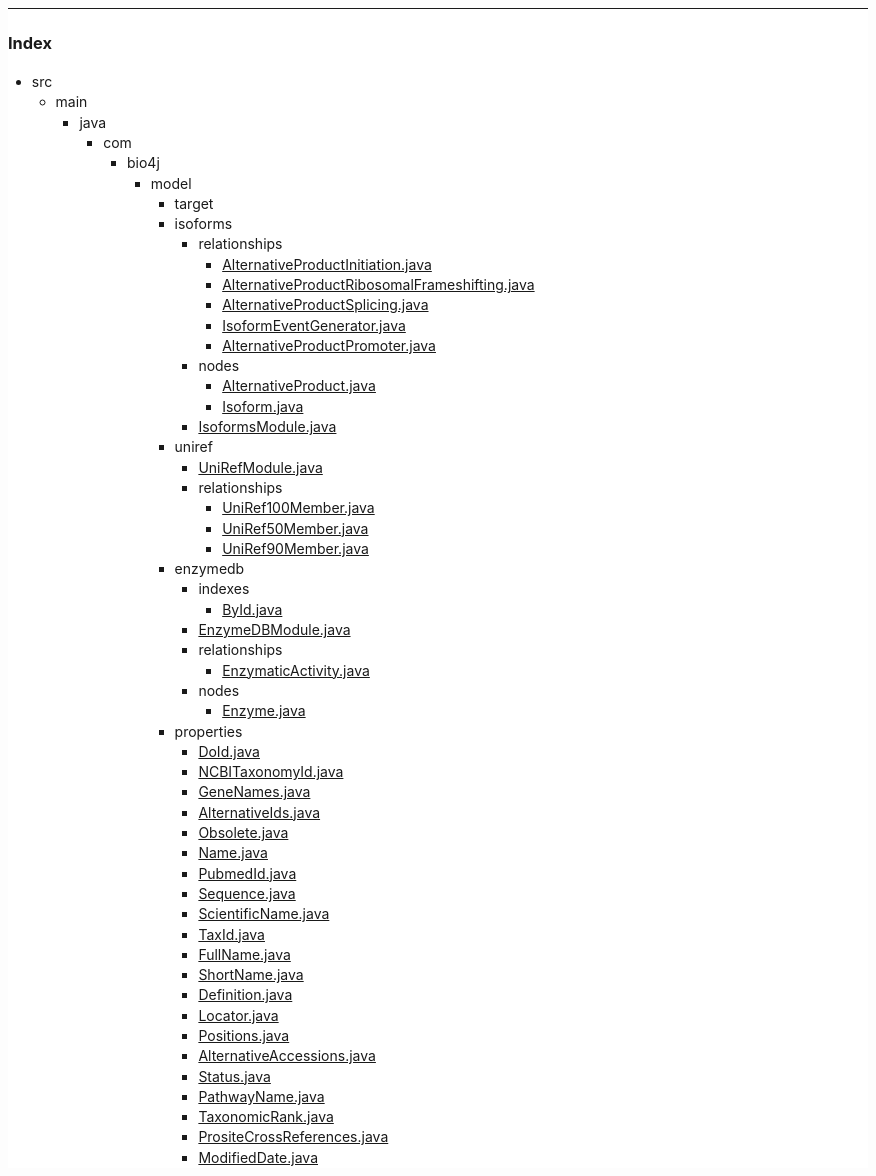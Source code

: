 
------

### Index

+ src
  + main
    + java
      + com
        + bio4j
          + model
            + target
            + isoforms
              + relationships
                + [AlternativeProductInitiation.java][main/java/com/bio4j/model/isoforms/relationships/AlternativeProductInitiation.java]
                + [AlternativeProductRibosomalFrameshifting.java][main/java/com/bio4j/model/isoforms/relationships/AlternativeProductRibosomalFrameshifting.java]
                + [AlternativeProductSplicing.java][main/java/com/bio4j/model/isoforms/relationships/AlternativeProductSplicing.java]
                + [IsoformEventGenerator.java][main/java/com/bio4j/model/isoforms/relationships/IsoformEventGenerator.java]
                + [AlternativeProductPromoter.java][main/java/com/bio4j/model/isoforms/relationships/AlternativeProductPromoter.java]
              + nodes
                + [AlternativeProduct.java][main/java/com/bio4j/model/isoforms/nodes/AlternativeProduct.java]
                + [Isoform.java][main/java/com/bio4j/model/isoforms/nodes/Isoform.java]
              + [IsoformsModule.java][main/java/com/bio4j/model/isoforms/IsoformsModule.java]
            + uniref
              + [UniRefModule.java][main/java/com/bio4j/model/uniref/UniRefModule.java]
              + relationships
                + [UniRef100Member.java][main/java/com/bio4j/model/uniref/relationships/UniRef100Member.java]
                + [UniRef50Member.java][main/java/com/bio4j/model/uniref/relationships/UniRef50Member.java]
                + [UniRef90Member.java][main/java/com/bio4j/model/uniref/relationships/UniRef90Member.java]
            + enzymedb
              + indexes
                + [ById.java][main/java/com/bio4j/model/enzymedb/indexes/ById.java]
              + [EnzymeDBModule.java][main/java/com/bio4j/model/enzymedb/EnzymeDBModule.java]
              + relationships
                + [EnzymaticActivity.java][main/java/com/bio4j/model/enzymedb/relationships/EnzymaticActivity.java]
              + nodes
                + [Enzyme.java][main/java/com/bio4j/model/enzymedb/nodes/Enzyme.java]
            + properties
              + [DoId.java][main/java/com/bio4j/model/properties/DoId.java]
              + [NCBITaxonomyId.java][main/java/com/bio4j/model/properties/NCBITaxonomyId.java]
              + [GeneNames.java][main/java/com/bio4j/model/properties/GeneNames.java]
              + [AlternativeIds.java][main/java/com/bio4j/model/properties/AlternativeIds.java]
              + [Obsolete.java][main/java/com/bio4j/model/properties/Obsolete.java]
              + [Name.java][main/java/com/bio4j/model/properties/Name.java]
              + [PubmedId.java][main/java/com/bio4j/model/properties/PubmedId.java]
              + [Sequence.java][main/java/com/bio4j/model/properties/Sequence.java]
              + [ScientificName.java][main/java/com/bio4j/model/properties/ScientificName.java]
              + [TaxId.java][main/java/com/bio4j/model/properties/TaxId.java]
              + [FullName.java][main/java/com/bio4j/model/properties/FullName.java]
              + [ShortName.java][main/java/com/bio4j/model/properties/ShortName.java]
              + [Definition.java][main/java/com/bio4j/model/properties/Definition.java]
              + [Locator.java][main/java/com/bio4j/model/properties/Locator.java]
              + [Positions.java][main/java/com/bio4j/model/properties/Positions.java]
              + [AlternativeAccessions.java][main/java/com/bio4j/model/properties/AlternativeAccessions.java]
              + [Status.java][main/java/com/bio4j/model/properties/Status.java]
              + [PathwayName.java][main/java/com/bio4j/model/properties/PathwayName.java]
              + [TaxonomicRank.java][main/java/com/bio4j/model/properties/TaxonomicRank.java]
              + [PrositeCrossReferences.java][main/java/com/bio4j/model/properties/PrositeCrossReferences.java]
              + [ModifiedDate.java][main/java/com/bio4j/model/properties/ModifiedDate.java]

[main/java/com/bio4j/model/isoforms/relationships/AlternativeProductInitiation.java]: ../../../isoforms/relationships/AlternativeProductInitiation.java.md
[main/java/com/bio4j/model/isoforms/relationships/AlternativeProductRibosomalFrameshifting.java]: ../../../isoforms/relationships/AlternativeProductRibosomalFrameshifting.java.md
[main/java/com/bio4j/model/isoforms/relationships/AlternativeProductSplicing.java]: ../../../isoforms/relationships/AlternativeProductSplicing.java.md
[main/java/com/bio4j/model/isoforms/relationships/IsoformEventGenerator.java]: ../../../isoforms/relationships/IsoformEventGenerator.java.md
[main/java/com/bio4j/model/isoforms/relationships/AlternativeProductPromoter.java]: ../../../isoforms/relationships/AlternativeProductPromoter.java.md
[main/java/com/bio4j/model/isoforms/nodes/AlternativeProduct.java]: ../../../isoforms/nodes/AlternativeProduct.java.md
[main/java/com/bio4j/model/isoforms/nodes/Isoform.java]: ../../../isoforms/nodes/Isoform.java.md
[main/java/com/bio4j/model/isoforms/IsoformsModule.java]: ../../../isoforms/IsoformsModule.java.md
[main/java/com/bio4j/model/uniref/UniRefModule.java]: ../../../uniref/UniRefModule.java.md
[main/java/com/bio4j/model/uniref/relationships/UniRef100Member.java]: ../../../uniref/relationships/UniRef100Member.java.md
[main/java/com/bio4j/model/uniref/relationships/UniRef50Member.java]: ../../../uniref/relationships/UniRef50Member.java.md
[main/java/com/bio4j/model/uniref/relationships/UniRef90Member.java]: ../../../uniref/relationships/UniRef90Member.java.md
[main/java/com/bio4j/model/enzymedb/indexes/ById.java]: ../../../enzymedb/indexes/ById.java.md
[main/java/com/bio4j/model/enzymedb/EnzymeDBModule.java]: ../../../enzymedb/EnzymeDBModule.java.md
[main/java/com/bio4j/model/enzymedb/relationships/EnzymaticActivity.java]: ../../../enzymedb/relationships/EnzymaticActivity.java.md
[main/java/com/bio4j/model/enzymedb/nodes/Enzyme.java]: ../../../enzymedb/nodes/Enzyme.java.md
[main/java/com/bio4j/model/properties/DoId.java]: ../../../properties/DoId.java.md
[main/java/com/bio4j/model/properties/NCBITaxonomyId.java]: ../../../properties/NCBITaxonomyId.java.md
[main/java/com/bio4j/model/properties/GeneNames.java]: ../../../properties/GeneNames.java.md
[main/java/com/bio4j/model/properties/AlternativeIds.java]: ../../../properties/AlternativeIds.java.md
[main/java/com/bio4j/model/properties/Obsolete.java]: ../../../properties/Obsolete.java.md
[main/java/com/bio4j/model/properties/Name.java]: ../../../properties/Name.java.md
[main/java/com/bio4j/model/properties/PubmedId.java]: ../../../properties/PubmedId.java.md
[main/java/com/bio4j/model/properties/Sequence.java]: ../../../properties/Sequence.java.md
[main/java/com/bio4j/model/properties/ScientificName.java]: ../../../properties/ScientificName.java.md
[main/java/com/bio4j/model/properties/TaxId.java]: ../../../properties/TaxId.java.md
[main/java/com/bio4j/model/properties/FullName.java]: ../../../properties/FullName.java.md
[main/java/com/bio4j/model/properties/ShortName.java]: ../../../properties/ShortName.java.md
[main/java/com/bio4j/model/properties/Definition.java]: ../../../properties/Definition.java.md
[main/java/com/bio4j/model/properties/Locator.java]: ../../../properties/Locator.java.md
[main/java/com/bio4j/model/properties/Positions.java]: ../../../properties/Positions.java.md
[main/java/com/bio4j/model/properties/AlternativeAccessions.java]: ../../../properties/AlternativeAccessions.java.md
[main/java/com/bio4j/model/properties/Status.java]: ../../../properties/Status.java.md
[main/java/com/bio4j/model/properties/PathwayName.java]: ../../../properties/PathwayName.java.md
[main/java/com/bio4j/model/properties/TaxonomicRank.java]: ../../../properties/TaxonomicRank.java.md
[main/java/com/bio4j/model/properties/PrositeCrossReferences.java]: ../../../properties/PrositeCrossReferences.java.md
[main/java/com/bio4j/model/properties/ModifiedDate.java]: ../../../properties/ModifiedDate.java.md
[main/java/com/bio4j/model/properties/AlternateNames.java]: ../../../properties/AlternateNames.java.md
[main/java/com/bio4j/model/properties/Version.java]: ../../../properties/Version.java.md
[main/java/com/bio4j/model/properties/OfficialName.java]: ../../../properties/OfficialName.java.md
[main/java/com/bio4j/model/properties/Evidence.java]: ../../../properties/Evidence.java.md
[main/java/com/bio4j/model/properties/Id.java]: ../../../properties/Id.java.md
[main/java/com/bio4j/model/properties/Accession.java]: ../../../properties/Accession.java.md
[main/java/com/bio4j/model/properties/Comment.java]: ../../../properties/Comment.java.md
[main/java/com/bio4j/model/properties/Cofactors.java]: ../../../properties/Cofactors.java.md
[main/java/com/bio4j/model/properties/SynonymName.java]: ../../../properties/SynonymName.java.md
[main/java/com/bio4j/model/properties/Number.java]: ../../../properties/Number.java.md
[main/java/com/bio4j/model/properties/Institute.java]: ../../../properties/Institute.java.md
[main/java/com/bio4j/model/properties/Experiments.java]: ../../../properties/Experiments.java.md
[main/java/com/bio4j/model/properties/Length.java]: ../../../properties/Length.java.md
[main/java/com/bio4j/model/properties/CommonName.java]: ../../../properties/CommonName.java.md
[main/java/com/bio4j/model/properties/EmblCode.java]: ../../../properties/EmblCode.java.md
[main/java/com/bio4j/model/properties/Last.java]: ../../../properties/Last.java.md
[main/java/com/bio4j/model/properties/Mass.java]: ../../../properties/Mass.java.md
[main/java/com/bio4j/model/properties/Date.java]: ../../../properties/Date.java.md
[main/java/com/bio4j/model/properties/Title.java]: ../../../properties/Title.java.md
[main/java/com/bio4j/model/properties/CatalyticActivity.java]: ../../../properties/CatalyticActivity.java.md
[main/java/com/bio4j/model/properties/First.java]: ../../../properties/First.java.md
[main/java/com/bio4j/model/properties/Volume.java]: ../../../properties/Volume.java.md
[main/java/com/bio4j/model/properties/MedlineId.java]: ../../../properties/MedlineId.java.md
[main/java/com/bio4j/model/properties/Note.java]: ../../../properties/Note.java.md
[main/java/com/bio4j/model/properties/Country.java]: ../../../properties/Country.java.md
[main/java/com/bio4j/model/enums/UniprotDBXref.java]: ../../../enums/UniprotDBXref.java.md
[main/java/com/bio4j/model/ncbiTaxonomy/indexes/ById.java]: ../../../ncbiTaxonomy/indexes/ById.java.md
[main/java/com/bio4j/model/ncbiTaxonomy/relationships/Parent.java]: ../../../ncbiTaxonomy/relationships/Parent.java.md
[main/java/com/bio4j/model/ncbiTaxonomy/nodes/NCBITaxon.java]: ../../../ncbiTaxonomy/nodes/NCBITaxon.java.md
[main/java/com/bio4j/model/ncbiTaxonomy/NcbiTaxonomyModule.java]: ../../../ncbiTaxonomy/NcbiTaxonomyModule.java.md
[main/java/com/bio4j/model/go/GoModule.java]: ../../../go/GoModule.java.md
[main/java/com/bio4j/model/go/indexes/ById.java]: ../../../go/indexes/ById.java.md
[main/java/com/bio4j/model/go/relationships/Term.java]: ../../../go/relationships/Term.java.md
[main/java/com/bio4j/model/go/relationships/PositivelyRegulates.java]: ../../../go/relationships/PositivelyRegulates.java.md
[main/java/com/bio4j/model/go/relationships/HasPartOf.java]: ../../../go/relationships/HasPartOf.java.md
[main/java/com/bio4j/model/go/relationships/Regulates.java]: ../../../go/relationships/Regulates.java.md
[main/java/com/bio4j/model/go/relationships/PartOf.java]: ../../../go/relationships/PartOf.java.md
[main/java/com/bio4j/model/go/relationships/IsA.java]: ../../../go/relationships/IsA.java.md
[main/java/com/bio4j/model/go/relationships/NegativelyRegulates.java]: ../../../go/relationships/NegativelyRegulates.java.md
[main/java/com/bio4j/model/go/nodes/MolecularFunction.java]: ../../../go/nodes/MolecularFunction.java.md
[main/java/com/bio4j/model/go/nodes/GoTerm.java]: ../../../go/nodes/GoTerm.java.md
[main/java/com/bio4j/model/go/nodes/GoNamespace.java]: ../../../go/nodes/GoNamespace.java.md
[main/java/com/bio4j/model/util/OnlineJournalRetriever.java]: ../../../util/OnlineJournalRetriever.java.md
[main/java/com/bio4j/model/util/PfamRetriever.java]: ../../../util/PfamRetriever.java.md
[main/java/com/bio4j/model/util/SubmissionRetriever.java]: ../../../util/SubmissionRetriever.java.md
[main/java/com/bio4j/model/util/ArticleRetriever.java]: ../../../util/ArticleRetriever.java.md
[main/java/com/bio4j/model/util/IsoformRetriever.java]: ../../../util/IsoformRetriever.java.md
[main/java/com/bio4j/model/util/InterproRetriever.java]: ../../../util/InterproRetriever.java.md
[main/java/com/bio4j/model/util/PublisherRetriever.java]: ../../../util/PublisherRetriever.java.md
[main/java/com/bio4j/model/util/ConsortiumRetriever.java]: ../../../util/ConsortiumRetriever.java.md
[main/java/com/bio4j/model/util/CountryRetriever.java]: ../../../util/CountryRetriever.java.md
[main/java/com/bio4j/model/util/TaxonRetriever.java]: ../../../util/TaxonRetriever.java.md
[main/java/com/bio4j/model/util/ByTaxId.java]: ../../../util/ByTaxId.java.md
[main/java/com/bio4j/model/util/OrganismRetriever.java]: ../../../util/OrganismRetriever.java.md
[main/java/com/bio4j/model/util/AlternativeProductRetriever.java]: ../../../util/AlternativeProductRetriever.java.md
[main/java/com/bio4j/model/util/DBRetriever.java]: ../../../util/DBRetriever.java.md
[main/java/com/bio4j/model/util/NodeIndex.java]: ../../../util/NodeIndex.java.md
[main/java/com/bio4j/model/util/NCBITaxonRetriever.java]: ../../../util/NCBITaxonRetriever.java.md
[main/java/com/bio4j/model/util/SequenceCautionRetriever.java]: ../../../util/SequenceCautionRetriever.java.md
[main/java/com/bio4j/model/util/RelationshipRetriever.java]: ../../../util/RelationshipRetriever.java.md
[main/java/com/bio4j/model/util/EnzymeRetriever.java]: ../../../util/EnzymeRetriever.java.md
[main/java/com/bio4j/model/util/ProteinRetriever.java]: ../../../util/ProteinRetriever.java.md
[main/java/com/bio4j/model/util/GoTermRetriever.java]: ../../../util/GoTermRetriever.java.md
[main/java/com/bio4j/model/util/PersonRetriever.java]: ../../../util/PersonRetriever.java.md
[main/java/com/bio4j/model/util/PatentRetriever.java]: ../../../util/PatentRetriever.java.md
[main/java/com/bio4j/model/util/GenomeElementRetriever.java]: ../../../util/GenomeElementRetriever.java.md
[main/java/com/bio4j/model/util/ThesisRetriever.java]: ../../../util/ThesisRetriever.java.md
[main/java/com/bio4j/model/util/CityRetriever.java]: ../../../util/CityRetriever.java.md
[main/java/com/bio4j/model/util/NodeRetriever.java]: ../../../util/NodeRetriever.java.md
[main/java/com/bio4j/model/util/FeatureTypeRetriever.java]: ../../../util/FeatureTypeRetriever.java.md
[main/java/com/bio4j/model/util/InstituteRetriever.java]: ../../../util/InstituteRetriever.java.md
[main/java/com/bio4j/model/util/CommentTypeRetriever.java]: ../../../util/CommentTypeRetriever.java.md
[main/java/com/bio4j/model/util/OnlineArticleRetriever.java]: ../../../util/OnlineArticleRetriever.java.md
[main/java/com/bio4j/model/util/DatasetRetriever.java]: ../../../util/DatasetRetriever.java.md
[main/java/com/bio4j/model/util/KeywordRetriever.java]: ../../../util/KeywordRetriever.java.md
[main/java/com/bio4j/model/util/SubcellularLocationRetriever.java]: ../../../util/SubcellularLocationRetriever.java.md
[main/java/com/bio4j/model/util/JournalRetriever.java]: ../../../util/JournalRetriever.java.md
[main/java/com/bio4j/model/util/BookRetriever.java]: ../../../util/BookRetriever.java.md
[main/java/com/bio4j/model/util/ReactomeTermRetriever.java]: ../../../util/ReactomeTermRetriever.java.md
[main/java/com/bio4j/model/uniprot/UniProtModule.java]: ../../UniProtModule.java.md
[main/java/com/bio4j/model/uniprot/relationships/OnlineArticleJournal.java]: ../OnlineArticleJournal.java.md
[main/java/com/bio4j/model/uniprot/relationships/SignalPeptideFeature.java]: ../SignalPeptideFeature.java.md
[main/java/com/bio4j/model/uniprot/relationships/BookCity.java]: ../BookCity.java.md
[main/java/com/bio4j/model/uniprot/relationships/NonStandardAminoAcidFeature.java]: ../NonStandardAminoAcidFeature.java.md
[main/java/com/bio4j/model/uniprot/relationships/SpliceVariantFeature.java]: ../SpliceVariantFeature.java.md
[main/java/com/bio4j/model/uniprot/relationships/TransitPeptideFeature.java]: ../TransitPeptideFeature.java.md
[main/java/com/bio4j/model/uniprot/relationships/IntramembraneRegionFeature.java]: ../IntramembraneRegionFeature.java.md
[main/java/com/bio4j/model/uniprot/relationships/OnlineInformationComment.java]: ../OnlineInformationComment.java.md
[main/java/com/bio4j/model/uniprot/relationships/ChainFeature.java]: ../ChainFeature.java.md
[main/java/com/bio4j/model/uniprot/relationships/ProteinFrameshift.java]: ../ProteinFrameshift.java.md
[main/java/com/bio4j/model/uniprot/relationships/PeptideFeature.java]: ../PeptideFeature.java.md
[main/java/com/bio4j/model/uniprot/relationships/CautionComment.java]: ../CautionComment.java.md
[main/java/com/bio4j/model/uniprot/relationships/ZincFingerRegionFeature.java]: ../ZincFingerRegionFeature.java.md
[main/java/com/bio4j/model/uniprot/relationships/ProteinKeyword.java]: ../ProteinKeyword.java.md
[main/java/com/bio4j/model/uniprot/relationships/FunctionComment.java]: ../FunctionComment.java.md
[main/java/com/bio4j/model/uniprot/relationships/ErroneousTranslation.java]: ../ErroneousTranslation.java.md
[main/java/com/bio4j/model/uniprot/relationships/CalciumBindingRegionFeature.java]: ../CalciumBindingRegionFeature.java.md
[main/java/com/bio4j/model/uniprot/relationships/ErroneousTermination.java]: ../ErroneousTermination.java.md
[main/java/com/bio4j/model/uniprot/relationships/HelixFeature.java]: ../HelixFeature.java.md
[main/java/com/bio4j/model/uniprot/relationships/BasicCommentType.java]: ../BasicCommentType.java.md
[main/java/com/bio4j/model/uniprot/relationships/ProteinDataset.java]: ../ProteinDataset.java.md
[main/java/com/bio4j/model/uniprot/relationships/ProteinEnzymaticActivity.java]: ../ProteinEnzymaticActivity.java.md
[main/java/com/bio4j/model/uniprot/relationships/SequenceConflictFeature.java]: ../SequenceConflictFeature.java.md
[main/java/com/bio4j/model/uniprot/relationships/SimilarityComment.java]: ../SimilarityComment.java.md
[main/java/com/bio4j/model/uniprot/relationships/TaxonParent.java]: ../TaxonParent.java.md
[main/java/com/bio4j/model/uniprot/relationships/DnaBindingFeature.java]: ../DnaBindingFeature.java.md
[main/java/com/bio4j/model/uniprot/relationships/SiteFeature.java]: ../SiteFeature.java.md
[main/java/com/bio4j/model/uniprot/relationships/TransmembraneRegionFeature.java]: ../TransmembraneRegionFeature.java.md
[main/java/com/bio4j/model/uniprot/relationships/BiotechnologyComment.java]: ../BiotechnologyComment.java.md
[main/java/com/bio4j/model/uniprot/relationships/UnpublishedObservationAuthor.java]: ../UnpublishedObservationAuthor.java.md
[main/java/com/bio4j/model/uniprot/relationships/NucleotidePhosphateBindingRegionFeature.java]: ../NucleotidePhosphateBindingRegionFeature.java.md
[main/java/com/bio4j/model/uniprot/relationships/NonTerminalResidueFeature.java]: ../NonTerminalResidueFeature.java.md
[main/java/com/bio4j/model/uniprot/relationships/BookPublisher.java]: ../BookPublisher.java.md
[main/java/com/bio4j/model/uniprot/relationships/InstituteCountry.java]: ../InstituteCountry.java.md
[main/java/com/bio4j/model/uniprot/relationships/ProteinReactome.java]: ../ProteinReactome.java.md
[main/java/com/bio4j/model/uniprot/relationships/references/Article.java]: Article.java.md
[main/java/com/bio4j/model/uniprot/relationships/references/Book.java]: Book.java.md
[main/java/com/bio4j/model/uniprot/relationships/references/OnlineArticle.java]: OnlineArticle.java.md
[main/java/com/bio4j/model/uniprot/relationships/references/Person.java]: Person.java.md
[main/java/com/bio4j/model/uniprot/relationships/references/Thesis.java]: Thesis.java.md
[main/java/com/bio4j/model/uniprot/relationships/references/Submission.java]: Submission.java.md
[main/java/com/bio4j/model/uniprot/relationships/references/Published.java]: Published.java.md
[main/java/com/bio4j/model/uniprot/relationships/references/Cited.java]: Cited.java.md
[main/java/com/bio4j/model/uniprot/relationships/references/Consortium.java]: Consortium.java.md
[main/java/com/bio4j/model/uniprot/relationships/references/Patent.java]: Patent.java.md
[main/java/com/bio4j/model/uniprot/relationships/references/UnpublishedObservation.java]: UnpublishedObservation.java.md
[main/java/com/bio4j/model/uniprot/relationships/references/Journal.java]: Journal.java.md
[main/java/com/bio4j/model/uniprot/relationships/BookEditor.java]: ../BookEditor.java.md
[main/java/com/bio4j/model/uniprot/relationships/SubmissionProteinCitation.java]: ../SubmissionProteinCitation.java.md
[main/java/com/bio4j/model/uniprot/relationships/BasicFeatureType.java]: ../BasicFeatureType.java.md
[main/java/com/bio4j/model/uniprot/relationships/PatentAuthor.java]: ../PatentAuthor.java.md
[main/java/com/bio4j/model/uniprot/relationships/ProteinOrganism.java]: ../ProteinOrganism.java.md
[main/java/com/bio4j/model/uniprot/relationships/TurnFeature.java]: ../TurnFeature.java.md
[main/java/com/bio4j/model/uniprot/relationships/TissueSpecificityComment.java]: ../TissueSpecificityComment.java.md
[main/java/com/bio4j/model/uniprot/relationships/LipidMoietyBindingRegionFeature.java]: ../LipidMoietyBindingRegionFeature.java.md
[main/java/com/bio4j/model/uniprot/relationships/DevelopmentalStageComment.java]: ../DevelopmentalStageComment.java.md
[main/java/com/bio4j/model/uniprot/relationships/ProteinErroneousInitiation.java]: ../ProteinErroneousInitiation.java.md
[main/java/com/bio4j/model/uniprot/relationships/OnlineArticleAuthor.java]: ../OnlineArticleAuthor.java.md
[main/java/com/bio4j/model/uniprot/relationships/BindingSiteFeature.java]: ../BindingSiteFeature.java.md
[main/java/com/bio4j/model/uniprot/relationships/InitiatorMethionineFeature.java]: ../InitiatorMethionineFeature.java.md
[main/java/com/bio4j/model/uniprot/relationships/ThesisAuthor.java]: ../ThesisAuthor.java.md
[main/java/com/bio4j/model/uniprot/relationships/ProteinPfam.java]: ../ProteinPfam.java.md
[main/java/com/bio4j/model/uniprot/relationships/PropeptideFeature.java]: ../PropeptideFeature.java.md
[main/java/com/bio4j/model/uniprot/relationships/EnzymeRegulationComment.java]: ../EnzymeRegulationComment.java.md
[main/java/com/bio4j/model/uniprot/relationships/SequenceVariantFeature.java]: ../SequenceVariantFeature.java.md
[main/java/com/bio4j/model/uniprot/relationships/MutagenesisSiteFeature.java]: ../MutagenesisSiteFeature.java.md
[main/java/com/bio4j/model/uniprot/relationships/TopologicalDomainFeature.java]: ../TopologicalDomainFeature.java.md
[main/java/com/bio4j/model/uniprot/relationships/ErroneousInitiation.java]: ../ErroneousInitiation.java.md
[main/java/com/bio4j/model/uniprot/relationships/AllergenComment.java]: ../AllergenComment.java.md
[main/java/com/bio4j/model/uniprot/relationships/SubunitComment.java]: ../SubunitComment.java.md
[main/java/com/bio4j/model/uniprot/relationships/BookProteinCitation.java]: ../BookProteinCitation.java.md
[main/java/com/bio4j/model/uniprot/relationships/InductionComment.java]: ../InductionComment.java.md
[main/java/com/bio4j/model/uniprot/relationships/ArticleProteinCitation.java]: ../ArticleProteinCitation.java.md
[main/java/com/bio4j/model/uniprot/relationships/CatalyticActivityComment.java]: ../CatalyticActivityComment.java.md
[main/java/com/bio4j/model/uniprot/relationships/SubcellularLocationParent.java]: ../SubcellularLocationParent.java.md
[main/java/com/bio4j/model/uniprot/relationships/PharmaceuticalComment.java]: ../PharmaceuticalComment.java.md
[main/java/com/bio4j/model/uniprot/relationships/UnsureResidueFeature.java]: ../UnsureResidueFeature.java.md
[main/java/com/bio4j/model/uniprot/relationships/ToxicDoseComment.java]: ../ToxicDoseComment.java.md
[main/java/com/bio4j/model/uniprot/relationships/OnlineArticleProteinCitation.java]: ../OnlineArticleProteinCitation.java.md
[main/java/com/bio4j/model/uniprot/relationships/ProteinGenomeElement.java]: ../ProteinGenomeElement.java.md
[main/java/com/bio4j/model/uniprot/relationships/RnaEditingComment.java]: ../RnaEditingComment.java.md
[main/java/com/bio4j/model/uniprot/relationships/DisulfideBondFeature.java]: ../DisulfideBondFeature.java.md
[main/java/com/bio4j/model/uniprot/relationships/PathwayComment.java]: ../PathwayComment.java.md
[main/java/com/bio4j/model/uniprot/relationships/ArticleJournal.java]: ../ArticleJournal.java.md
[main/java/com/bio4j/model/uniprot/relationships/NonConsecutiveResiduesFeature.java]: ../NonConsecutiveResiduesFeature.java.md
[main/java/com/bio4j/model/uniprot/relationships/RegionOfInterestFeature.java]: ../RegionOfInterestFeature.java.md
[main/java/com/bio4j/model/uniprot/relationships/SubmissionDb.java]: ../SubmissionDb.java.md
[main/java/com/bio4j/model/uniprot/relationships/MetalIonBindingSiteFeature.java]: ../MetalIonBindingSiteFeature.java.md
[main/java/com/bio4j/model/uniprot/relationships/GlycosylationSiteFeature.java]: ../GlycosylationSiteFeature.java.md
[main/java/com/bio4j/model/uniprot/relationships/Frameshift.java]: ../Frameshift.java.md
[main/java/com/bio4j/model/uniprot/relationships/ThesisInstitute.java]: ../ThesisInstitute.java.md
[main/java/com/bio4j/model/uniprot/relationships/CoiledCoilRegionFeature.java]: ../CoiledCoilRegionFeature.java.md
[main/java/com/bio4j/model/uniprot/relationships/CompositionallyBiasedRegionFeature.java]: ../CompositionallyBiasedRegionFeature.java.md
[main/java/com/bio4j/model/uniprot/relationships/UnpublishedObservationProteinCitation.java]: ../UnpublishedObservationProteinCitation.java.md
[main/java/com/bio4j/model/uniprot/relationships/MiscellaneousComment.java]: ../MiscellaneousComment.java.md
[main/java/com/bio4j/model/uniprot/relationships/ProteinErroneousTermination.java]: ../ProteinErroneousTermination.java.md
[main/java/com/bio4j/model/uniprot/relationships/CrossLinkFeature.java]: ../CrossLinkFeature.java.md
[main/java/com/bio4j/model/uniprot/relationships/BasicProteinSequenceCaution.java]: ../BasicProteinSequenceCaution.java.md
[main/java/com/bio4j/model/uniprot/relationships/ProteinSubcellularLocation.java]: ../ProteinSubcellularLocation.java.md
[main/java/com/bio4j/model/uniprot/relationships/PostTransactionalModificationComment.java]: ../PostTransactionalModificationComment.java.md
[main/java/com/bio4j/model/uniprot/relationships/BookAuthor.java]: ../BookAuthor.java.md
[main/java/com/bio4j/model/uniprot/relationships/DisruptionPhenotypeComment.java]: ../DisruptionPhenotypeComment.java.md
[main/java/com/bio4j/model/uniprot/relationships/ProteinErroneousTranslation.java]: ../ProteinErroneousTranslation.java.md
[main/java/com/bio4j/model/uniprot/relationships/ProteinErroneousGeneModelPrediction.java]: ../ProteinErroneousGeneModelPrediction.java.md
[main/java/com/bio4j/model/uniprot/relationships/DomainComment.java]: ../DomainComment.java.md
[main/java/com/bio4j/model/uniprot/relationships/PolymorphismComment.java]: ../PolymorphismComment.java.md
[main/java/com/bio4j/model/uniprot/relationships/ErroneousGeneModelPrediction.java]: ../ErroneousGeneModelPrediction.java.md
[main/java/com/bio4j/model/uniprot/relationships/CofactorComment.java]: ../CofactorComment.java.md
[main/java/com/bio4j/model/uniprot/relationships/PatentProteinCitation.java]: ../PatentProteinCitation.java.md
[main/java/com/bio4j/model/uniprot/relationships/BasicComment.java]: ../BasicComment.java.md
[main/java/com/bio4j/model/uniprot/relationships/MiscellaneousDiscrepancy.java]: ../MiscellaneousDiscrepancy.java.md
[main/java/com/bio4j/model/uniprot/relationships/DiseaseComment.java]: ../DiseaseComment.java.md
[main/java/com/bio4j/model/uniprot/relationships/StrandFeature.java]: ../StrandFeature.java.md
[main/java/com/bio4j/model/uniprot/relationships/MassSpectometryComment.java]: ../MassSpectometryComment.java.md
[main/java/com/bio4j/model/uniprot/relationships/ProteinMiscellaneousDiscrepancy.java]: ../ProteinMiscellaneousDiscrepancy.java.md
[main/java/com/bio4j/model/uniprot/relationships/DomainFeature.java]: ../DomainFeature.java.md
[main/java/com/bio4j/model/uniprot/relationships/ShortSequenceMotifFeature.java]: ../ShortSequenceMotifFeature.java.md
[main/java/com/bio4j/model/uniprot/relationships/BioPhysicoChemicalPropertiesComment.java]: ../BioPhysicoChemicalPropertiesComment.java.md
[main/java/com/bio4j/model/uniprot/relationships/RepeatFeature.java]: ../RepeatFeature.java.md
[main/java/com/bio4j/model/uniprot/relationships/ModifiedResidueFeature.java]: ../ModifiedResidueFeature.java.md
[main/java/com/bio4j/model/uniprot/relationships/ActiveSiteFeature.java]: ../ActiveSiteFeature.java.md
[main/java/com/bio4j/model/uniprot/relationships/ProteinInterpro.java]: ../ProteinInterpro.java.md
[main/java/com/bio4j/model/uniprot/relationships/BasicFeature.java]: ../BasicFeature.java.md
[main/java/com/bio4j/model/uniprot/relationships/ThesisProteinCitation.java]: ../ThesisProteinCitation.java.md
[main/java/com/bio4j/model/uniprot/relationships/SubmissionAuthor.java]: ../SubmissionAuthor.java.md
[main/java/com/bio4j/model/uniprot/nodes/Taxon.java]: ../../nodes/Taxon.java.md
[main/java/com/bio4j/model/uniprot/nodes/Publisher.java]: ../../nodes/Publisher.java.md
[main/java/com/bio4j/model/uniprot/nodes/Book.java]: ../../nodes/Book.java.md
[main/java/com/bio4j/model/uniprot/nodes/OnlineArticle.java]: ../../nodes/OnlineArticle.java.md
[main/java/com/bio4j/model/uniprot/nodes/Person.java]: ../../nodes/Person.java.md
[main/java/com/bio4j/model/uniprot/nodes/SubcellularLocation.java]: ../../nodes/SubcellularLocation.java.md
[main/java/com/bio4j/model/uniprot/nodes/FeatureType.java]: ../../nodes/FeatureType.java.md
[main/java/com/bio4j/model/uniprot/nodes/ReactomeTerm.java]: ../../nodes/ReactomeTerm.java.md
[main/java/com/bio4j/model/uniprot/nodes/Thesis.java]: ../../nodes/Thesis.java.md
[main/java/com/bio4j/model/uniprot/nodes/references/Articles.java]: ../../nodes/references/Articles.java.md
[main/java/com/bio4j/model/uniprot/nodes/references/Persons.java]: ../../nodes/references/Persons.java.md
[main/java/com/bio4j/model/uniprot/nodes/references/Reference.java]: ../../nodes/references/Reference.java.md
[main/java/com/bio4j/model/uniprot/nodes/references/Submissions.java]: ../../nodes/references/Submissions.java.md
[main/java/com/bio4j/model/uniprot/nodes/references/Books.java]: ../../nodes/references/Books.java.md
[main/java/com/bio4j/model/uniprot/nodes/references/OnlineArticles.java]: ../../nodes/references/OnlineArticles.java.md
[main/java/com/bio4j/model/uniprot/nodes/references/Publication.java]: ../../nodes/references/Publication.java.md
[main/java/com/bio4j/model/uniprot/nodes/references/Author.java]: ../../nodes/references/Author.java.md
[main/java/com/bio4j/model/uniprot/nodes/references/Patents.java]: ../../nodes/references/Patents.java.md
[main/java/com/bio4j/model/uniprot/nodes/references/Consortiums.java]: ../../nodes/references/Consortiums.java.md
[main/java/com/bio4j/model/uniprot/nodes/references/Editor.java]: ../../nodes/references/Editor.java.md
[main/java/com/bio4j/model/uniprot/nodes/references/Theses.java]: ../../nodes/references/Theses.java.md
[main/java/com/bio4j/model/uniprot/nodes/references/Journals.java]: ../../nodes/references/Journals.java.md
[main/java/com/bio4j/model/uniprot/nodes/references/UnpublishedObservations.java]: ../../nodes/references/UnpublishedObservations.java.md
[main/java/com/bio4j/model/uniprot/nodes/Keyword.java]: ../../nodes/Keyword.java.md
[main/java/com/bio4j/model/uniprot/nodes/Protein.java]: ../../nodes/Protein.java.md
[main/java/com/bio4j/model/uniprot/nodes/Submission.java]: ../../nodes/Submission.java.md
[main/java/com/bio4j/model/uniprot/nodes/CommentType.java]: ../../nodes/CommentType.java.md
[main/java/com/bio4j/model/uniprot/nodes/SequenceCaution.java]: ../../nodes/SequenceCaution.java.md
[main/java/com/bio4j/model/uniprot/nodes/DB.java]: ../../nodes/DB.java.md
[main/java/com/bio4j/model/uniprot/nodes/City.java]: ../../nodes/City.java.md
[main/java/com/bio4j/model/uniprot/nodes/Institute.java]: ../../nodes/Institute.java.md
[main/java/com/bio4j/model/uniprot/nodes/Consortium.java]: ../../nodes/Consortium.java.md
[main/java/com/bio4j/model/uniprot/nodes/Pfam.java]: ../../nodes/Pfam.java.md
[main/java/com/bio4j/model/uniprot/nodes/OnlineJournal.java]: ../../nodes/OnlineJournal.java.md
[main/java/com/bio4j/model/uniprot/nodes/Patent.java]: ../../nodes/Patent.java.md
[main/java/com/bio4j/model/uniprot/nodes/UnpublishedObservation.java]: ../../nodes/UnpublishedObservation.java.md
[main/java/com/bio4j/model/uniprot/nodes/Interpro.java]: ../../nodes/Interpro.java.md
[main/java/com/bio4j/model/uniprot/nodes/Organism.java]: ../../nodes/Organism.java.md
[main/java/com/bio4j/model/uniprot/nodes/Dataset.java]: ../../nodes/Dataset.java.md
[main/java/com/bio4j/model/uniprot/nodes/Journal.java]: ../../nodes/Journal.java.md
[main/java/com/bio4j/model/uniprot/nodes/Country.java]: ../../nodes/Country.java.md
[main/java/com/bio4j/model/proteinInteractions/ProteinInteractionsModule.java]: ../../../proteinInteractions/ProteinInteractionsModule.java.md
[main/java/com/bio4j/model/proteinInteractions/relationships/ProteinProteinInteraction.java]: ../../../proteinInteractions/relationships/ProteinProteinInteraction.java.md
[main/java/com/bio4j/model/proteinInteractions/relationships/ProteinIsoformInteraction.java]: ../../../proteinInteractions/relationships/ProteinIsoformInteraction.java.md
[main/java/com/bio4j/model/uniprot_ncbiTaxonomy/UniProt_NcbiTaxonomyModule.java]: ../../../uniprot_ncbiTaxonomy/UniProt_NcbiTaxonomyModule.java.md
[main/java/com/bio4j/model/uniprot_ncbiTaxonomy/relationships/OrganismNCBITaxon.java]: ../../../uniprot_ncbiTaxonomy/relationships/OrganismNCBITaxon.java.md
[main/java/com/bio4j/model/refseq/relationships/HasGene.java]: ../../../refseq/relationships/HasGene.java.md
[main/java/com/bio4j/model/refseq/relationships/HasMRNA.java]: ../../../refseq/relationships/HasMRNA.java.md
[main/java/com/bio4j/model/refseq/relationships/HasGenomicFeatureType.java]: ../../../refseq/relationships/HasGenomicFeatureType.java.md
[main/java/com/bio4j/model/refseq/relationships/HasNcRNA.java]: ../../../refseq/relationships/HasNcRNA.java.md
[main/java/com/bio4j/model/refseq/relationships/HasGenomicFeature.java]: ../../../refseq/relationships/HasGenomicFeature.java.md
[main/java/com/bio4j/model/refseq/relationships/HasTmRNA.java]: ../../../refseq/relationships/HasTmRNA.java.md
[main/java/com/bio4j/model/refseq/relationships/HasTRNA.java]: ../../../refseq/relationships/HasTRNA.java.md
[main/java/com/bio4j/model/refseq/relationships/HasMiscRNA.java]: ../../../refseq/relationships/HasMiscRNA.java.md
[main/java/com/bio4j/model/refseq/relationships/HasCDS.java]: ../../../refseq/relationships/HasCDS.java.md
[main/java/com/bio4j/model/refseq/relationships/HasRRNA.java]: ../../../refseq/relationships/HasRRNA.java.md
[main/java/com/bio4j/model/refseq/RefSeqModule.java]: ../../../refseq/RefSeqModule.java.md
[main/java/com/bio4j/model/refseq/nodes/GenomicFeature.java]: ../../../refseq/nodes/GenomicFeature.java.md
[main/java/com/bio4j/model/refseq/nodes/MRNA.java]: ../../../refseq/nodes/MRNA.java.md
[main/java/com/bio4j/model/refseq/nodes/Gene.java]: ../../../refseq/nodes/Gene.java.md
[main/java/com/bio4j/model/refseq/nodes/RNAType.java]: ../../../refseq/nodes/RNAType.java.md
[main/java/com/bio4j/model/refseq/nodes/RRNA.java]: ../../../refseq/nodes/RRNA.java.md
[main/java/com/bio4j/model/refseq/nodes/CDS.java]: ../../../refseq/nodes/CDS.java.md
[main/java/com/bio4j/model/refseq/nodes/NcRNA.java]: ../../../refseq/nodes/NcRNA.java.md
[main/java/com/bio4j/model/refseq/nodes/MiscRNA.java]: ../../../refseq/nodes/MiscRNA.java.md
[main/java/com/bio4j/model/refseq/nodes/TmRNA.java]: ../../../refseq/nodes/TmRNA.java.md
[main/java/com/bio4j/model/refseq/nodes/GenomeElement.java]: ../../../refseq/nodes/GenomeElement.java.md
[main/java/com/bio4j/model/refseq/nodes/TRNA.java]: ../../../refseq/nodes/TRNA.java.md
[main/java/com/bio4j/model/refseq/nodes/GenomicFeatureType.java]: ../../../refseq/nodes/GenomicFeatureType.java.md
[main/java/com/bio4j/model/refseq/nodes/RNA.java]: ../../../refseq/nodes/RNA.java.md
[main/java/com/bio4j/model/uniprot_go/relationships/GoAnnotation.java]: ../../../uniprot_go/relationships/GoAnnotation.java.md
[main/java/com/bio4j/model/uniprot_go/UniProt_GoModule.java]: ../../../uniprot_go/UniProt_GoModule.java.md
[main/java/com/bio4j/model/uniprot_isoforms/relationships/ProteinIsoform.java]: ../../../uniprot_isoforms/relationships/ProteinIsoform.java.md